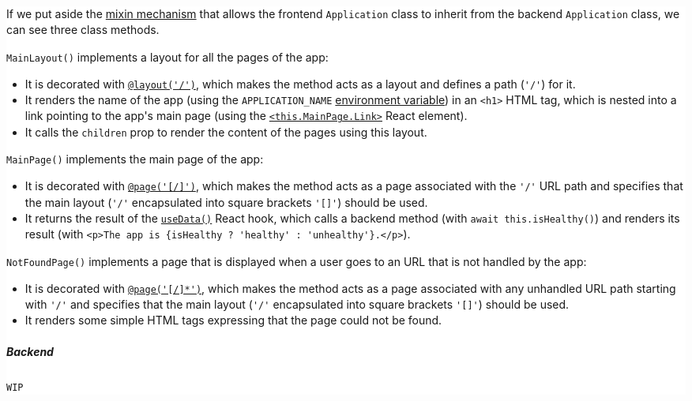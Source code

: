 If we put aside the [mixin mechanism](https://www.typescriptlang.org/docs/handbook/mixins.html) that allows the frontend `Application` class to inherit from the backend `Application` class, we can see three class methods.

`MainLayout()` implements a layout for all the pages of the app:

- It is decorated with [`@layout('/')`](https://layrjs.com/docs/v2/reference/react-integration#layout-decorator), which makes the method acts as a layout and defines a path (`'/'`) for it.
- It renders the name of the app (using the `APPLICATION_NAME` [environment variable](https://github.com/boostrjs/boostr#environment-variables)) in an `<h1>` HTML tag, which is nested into a link pointing to the app's main page (using the [`<this.MainPage.Link>`](https://layrjs.com/docs/v2/reference/routable#route-decorator) React element).
- It calls the `children` prop to render the content of the pages using this layout.

`MainPage()` implements the main page of the app:

- It is decorated with [`@page('[/]')`](https://layrjs.com/docs/v2/reference/react-integration#page-decorator), which makes the method acts as a page associated with the `'/'` URL path and specifies that the main layout (`'/'` encapsulated into square brackets `'[]'`) should be used.
- It returns the result of the [`useData()`](https://layrjs.com/docs/v2/reference/react-integration#use-data-react-hook) React hook, which calls a backend method (with `await this.isHealthy()`) and renders its result (with `<p>The app is {isHealthy ? 'healthy' : 'unhealthy'}.</p>`).

`NotFoundPage()` implements a page that is displayed when a user goes to an URL that is not handled by the app:

- It is decorated with [`@page('[/]*')`](https://layrjs.com/docs/v2/reference/react-integration#page-decorator), which makes the method acts as a page associated with any unhandled URL path starting with `'/'` and specifies that the main layout (`'/'` encapsulated into square brackets `'[]'`) should be used.
- It renders some simple HTML tags expressing that the page could not be found.

##### Backend

```
WIP
```
